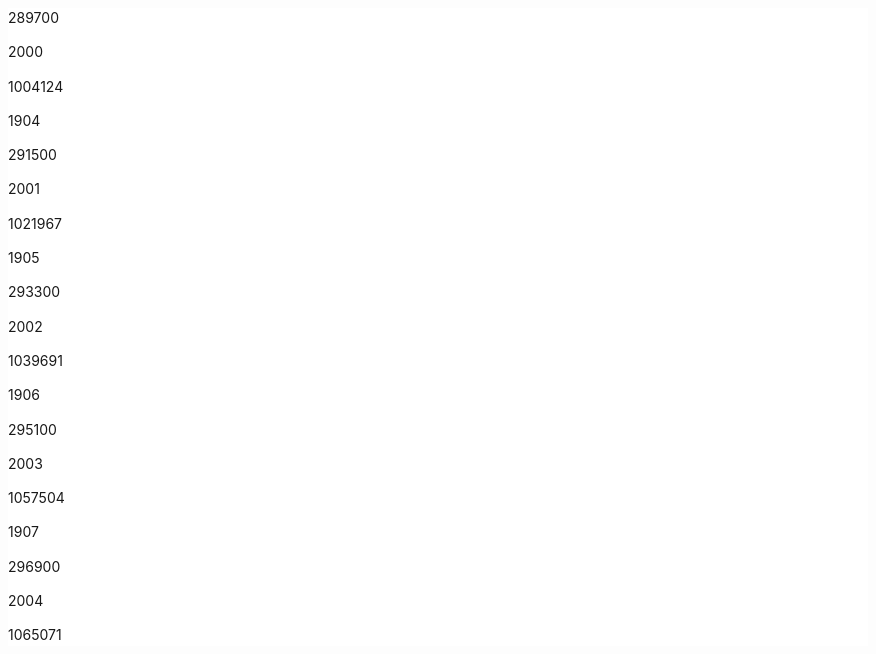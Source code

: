 289700


2000


1004124






1904


291500


2001


1021967






1905


293300


2002


1039691






1906


295100


2003


1057504






1907


296900


2004


1065071





